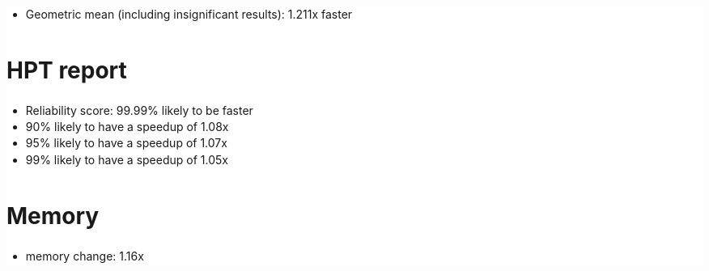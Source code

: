- Geometric mean (including insignificant results): 1.211x faster

# HPT report

- Reliability score: 99.99% likely to be faster
- 90% likely to have a speedup of 1.08x
- 95% likely to have a speedup of 1.07x
- 99% likely to have a speedup of 1.05x

# Memory
- memory change: 1.16x